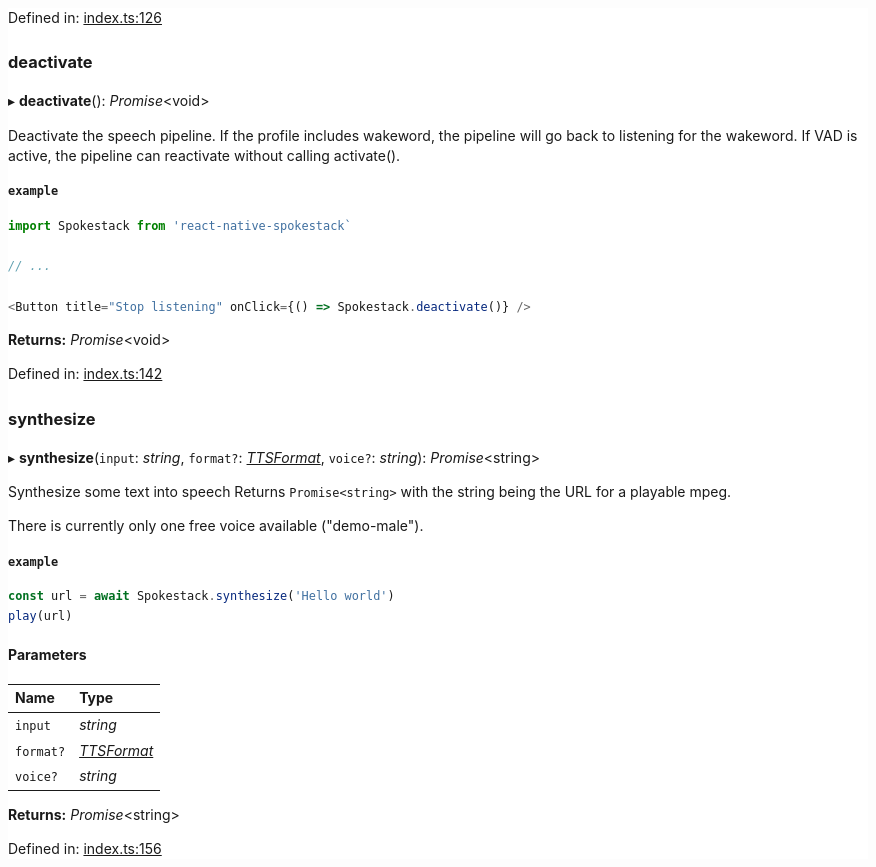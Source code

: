 Defined in: [index.ts:126](https://github.com/spokestack/react-native-spokestack/blob/184ec8e/src/index.ts#L126)

### deactivate

▸ **deactivate**(): _Promise_<void\>

Deactivate the speech pipeline.
If the profile includes wakeword, the pipeline will go back
to listening for the wakeword.
If VAD is active, the pipeline can reactivate without calling activate().

**`example`**

```js
import Spokestack from 'react-native-spokestack`

// ...

<Button title="Stop listening" onClick={() => Spokestack.deactivate()} />
```

**Returns:** _Promise_<void\>

Defined in: [index.ts:142](https://github.com/spokestack/react-native-spokestack/blob/184ec8e/src/index.ts#L142)

### synthesize

▸ **synthesize**(`input`: _string_, `format?`: _[TTSFormat](#TTSFormat)_, `voice?`: _string_): _Promise_<string\>

Synthesize some text into speech
Returns `Promise<string>` with the string
being the URL for a playable mpeg.

There is currently only one free voice available ("demo-male").

**`example`**

```js
const url = await Spokestack.synthesize('Hello world')
play(url)
```

#### Parameters

| Name      | Type                      |
| :-------- | :------------------------ |
| `input`   | _string_                  |
| `format?` | _[TTSFormat](#TTSFormat)_ |
| `voice?`  | _string_                  |

**Returns:** _Promise_<string\>

Defined in: [index.ts:156](https://github.com/spokestack/react-native-spokestack/blob/184ec8e/src/index.ts#L156)
